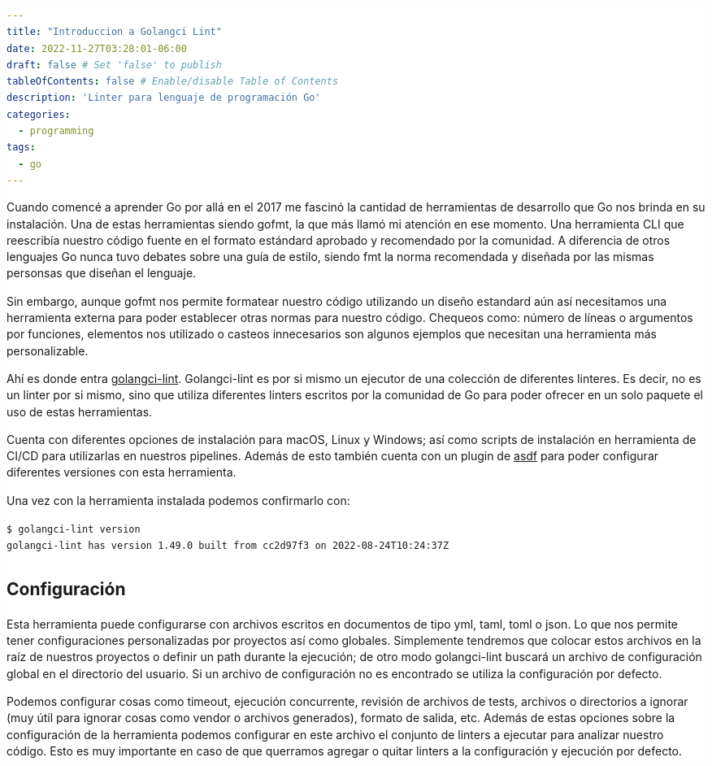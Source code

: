 ```yaml
---
title: "Introduccion a Golangci Lint"
date: 2022-11-27T03:28:01-06:00
draft: false # Set 'false' to publish
tableOfContents: false # Enable/disable Table of Contents
description: 'Linter para lenguaje de programación Go'
categories:
  - programming
tags:
  - go
---
```


Cuando comencé a aprender Go por allá en el 2017 me fascinó la cantidad de herramientas de desarrollo que Go nos brinda en su instalación. Una de estas herramientas siendo gofmt, la que más llamó mi atención en ese momento. Una herramienta CLI que reescribía nuestro código fuente en el formato estándard aprobado y recomendado por la comunidad. A diferencia de otros lenguajes Go nunca tuvo debates sobre una guía de estilo, siendo fmt la norma recomendada y diseñada por las mismas personsas que diseñan el lenguaje.

Sin embargo, aunque gofmt nos permite formatear nuestro código utilizando un diseño estandard aún así necesitamos una herramienta externa para poder establecer otras normas para nuestro código. Chequeos como: número de líneas o argumentos por funciones, elementos nos utilizado o casteos innecesarios son algunos ejemplos que necesitan una herramienta más personalizable.

Ahí es donde entra [golangci-lint](https://golangci-lint.run/usage/linters/). Golangci-lint es por si mismo un ejecutor de una colección de diferentes linteres. Es decir, no es un linter por si mismo, sino que utiliza diferentes linters escritos por la comunidad de Go para poder ofrecer en un solo paquete el uso de estas herramientas.

Cuenta con diferentes opciones de instalación para macOS, Linux y Windows; así como scripts de instalación en herramienta de CI/CD para utilizarlas en nuestros pipelines. Además de esto también cuenta con un plugin de [asdf](https://asdf-vm.com/) para poder configurar diferentes versiones con esta herramienta.

Una vez con la herramienta instalada podemos confirmarlo con:

```shell
$ golangci-lint version
golangci-lint has version 1.49.0 built from cc2d97f3 on 2022-08-24T10:24:37Z
```

## Configuración

Esta herramienta puede configurarse con archivos escritos en documentos de tipo yml, taml, toml o json. Lo que nos permite tener configuraciones personalizadas por proyectos así como globales. Simplemente tendremos que colocar estos archivos en la raíz de nuestros proyectos o definir un path durante la ejecución; de otro modo golangci-lint buscará un archivo de configuración global en el directorio del usuario. Si un archivo de configuración no es encontrado se utiliza la configuración por defecto.

Podemos configurar cosas como timeout, ejecución concurrente, revisión de archivos de tests, archivos o directorios a ignorar (muy útil para ignorar cosas como vendor o archivos generados), formato de salida, etc. Además de estas opciones sobre la configuración de la herramienta podemos configurar en este archivo el conjunto de linters a ejecutar para analizar nuestro código. Esto es muy importante en caso de que querramos agregar o quitar linters a la configuración y ejecución por defecto.
